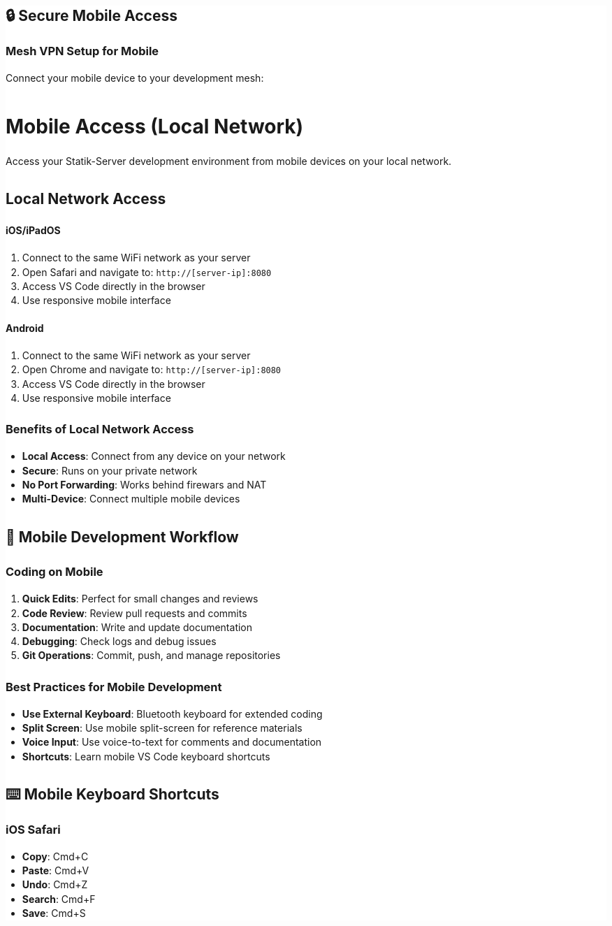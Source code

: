 ## 🔒 Secure Mobile Access

### Mesh VPN Setup for Mobile
Connect your mobile device to your development mesh:

# Mobile Access (Local Network)

Access your Statik-Server development environment from mobile devices on your local network.

## Local Network Access

#### iOS/iPadOS
1. Connect to the same WiFi network as your server
2. Open Safari and navigate to: `http://[server-ip]:8080`
3. Access VS Code directly in the browser
4. Use responsive mobile interface

#### Android
1. Connect to the same WiFi network as your server
2. Open Chrome and navigate to: `http://[server-ip]:8080`
3. Access VS Code directly in the browser
4. Use responsive mobile interface

### Benefits of Local Network Access
- **Local Access**: Connect from any device on your network
- **Secure**: Runs on your private network
- **No Port Forwarding**: Works behind firewars and NAT
- **Multi-Device**: Connect multiple mobile devices

## 📝 Mobile Development Workflow

### Coding on Mobile
1. **Quick Edits**: Perfect for small changes and reviews
2. **Code Review**: Review pull requests and commits
3. **Documentation**: Write and update documentation
4. **Debugging**: Check logs and debug issues
5. **Git Operations**: Commit, push, and manage repositories

### Best Practices for Mobile Development
- **Use External Keyboard**: Bluetooth keyboard for extended coding
- **Split Screen**: Use mobile split-screen for reference materials
- **Voice Input**: Use voice-to-text for comments and documentation
- **Shortcuts**: Learn mobile VS Code keyboard shortcuts

## ⌨️ Mobile Keyboard Shortcuts

### iOS Safari
- **Copy**: Cmd+C
- **Paste**: Cmd+V
- **Undo**: Cmd+Z
- **Search**: Cmd+F
- **Save**: Cmd+S

